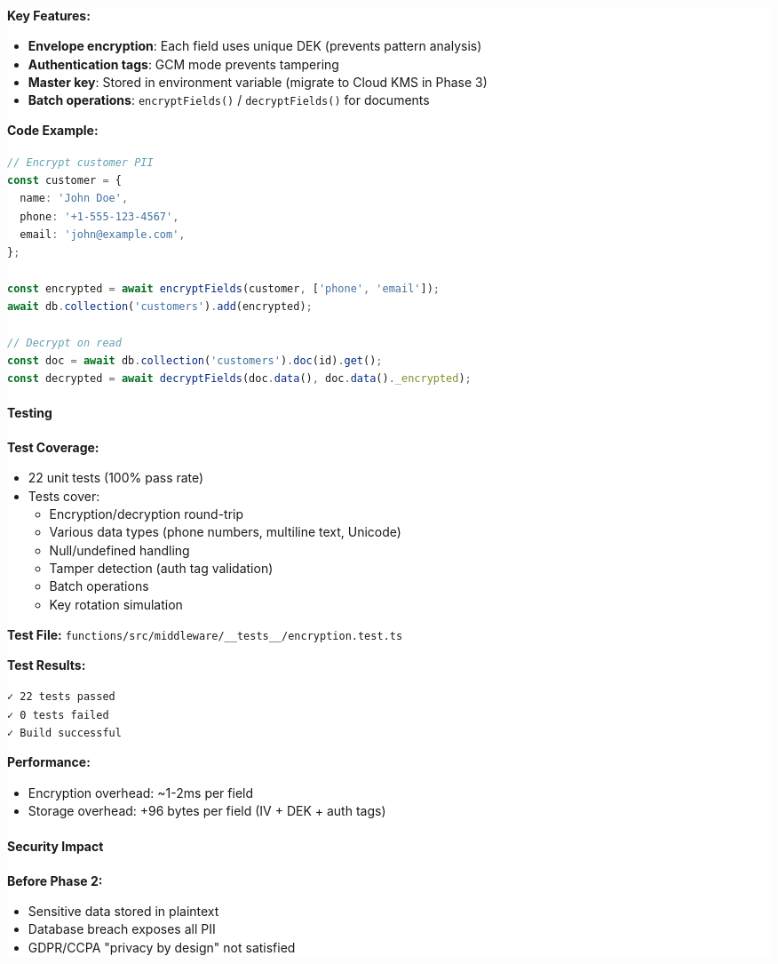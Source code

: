 **Key Features:**
- **Envelope encryption**: Each field uses unique DEK (prevents pattern analysis)
- **Authentication tags**: GCM mode prevents tampering
- **Master key**: Stored in environment variable (migrate to Cloud KMS in Phase 3)
- **Batch operations**: `encryptFields()` / `decryptFields()` for documents

**Code Example:**
```typescript
// Encrypt customer PII
const customer = {
  name: 'John Doe',
  phone: '+1-555-123-4567',
  email: 'john@example.com',
};

const encrypted = await encryptFields(customer, ['phone', 'email']);
await db.collection('customers').add(encrypted);

// Decrypt on read
const doc = await db.collection('customers').doc(id).get();
const decrypted = await decryptFields(doc.data(), doc.data()._encrypted);
```

#### Testing

**Test Coverage:**
- 22 unit tests (100% pass rate)
- Tests cover:
  - Encryption/decryption round-trip
  - Various data types (phone numbers, multiline text, Unicode)
  - Null/undefined handling
  - Tamper detection (auth tag validation)
  - Batch operations
  - Key rotation simulation

**Test File:** `functions/src/middleware/__tests__/encryption.test.ts`

**Test Results:**
```
✓ 22 tests passed
✓ 0 tests failed
✓ Build successful
```

**Performance:**
- Encryption overhead: ~1-2ms per field
- Storage overhead: +96 bytes per field (IV + DEK + auth tags)

#### Security Impact

**Before Phase 2:**
- Sensitive data stored in plaintext
- Database breach exposes all PII
- GDPR/CCPA "privacy by design" not satisfied
